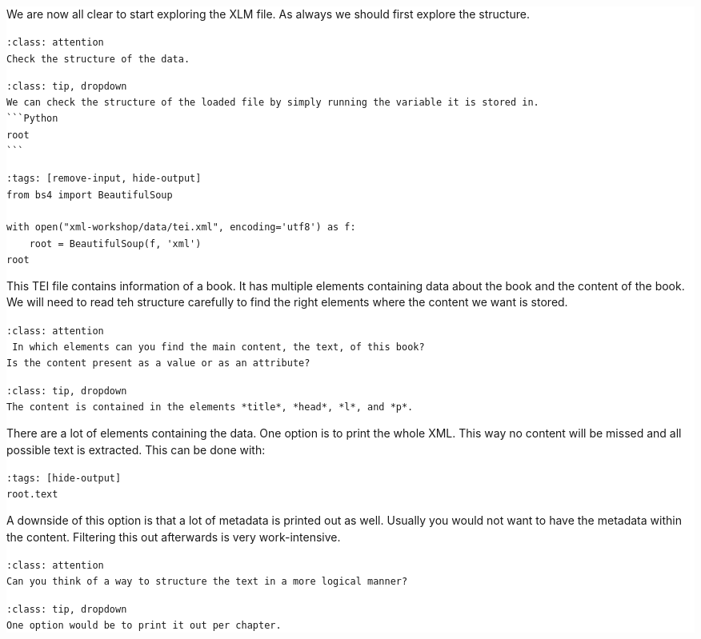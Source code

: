 We are now all clear to start exploring the XLM file. As always we should first explore the structure.

```{admonition} Exercise
:class: attention
Check the structure of the data.
```

````{admonition} Solution
:class: tip, dropdown
We can check the structure of the loaded file by simply running the variable it is stored in.
```Python
root
```
````

```{code-cell}
:tags: [remove-input, hide-output] 
from bs4 import BeautifulSoup    

with open("xml-workshop/data/tei.xml", encoding='utf8') as f:
    root = BeautifulSoup(f, 'xml')
root
```



This TEI file contains information of a book. It has multiple elements containing data about the book and the content of the book. We will need to read teh structure carefully to find the right elements where the content we want is stored.

```{admonition} Exercise
:class: attention
 In which elements can you find the main content, the text, of this book?
Is the content present as a value or as an attribute?
```

```{admonition} Solution
:class: tip, dropdown
The content is contained in the elements *title*, *head*, *l*, and *p*.
```

There are a lot of elements containing the data. One option is to print the whole XML. This way no content will be missed and all possible text is extracted. This can be done with:
```{code-cell}
:tags: [hide-output] 
root.text
```

A downside of this option is that a lot of metadata is printed out as well. Usually you would not want to have the metadata within the content. Filtering this out afterwards is very work-intensive.


```{admonition} Exercise
:class: attention
Can you think of a way to structure the text in a more logical manner? 
```
```{admonition} Solution
:class: tip, dropdown
One option would be to print it out per chapter.
```
